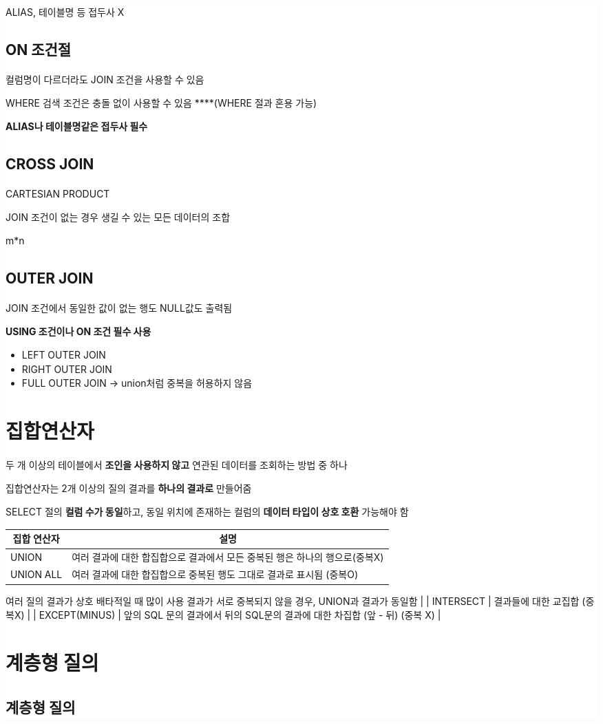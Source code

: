 ALIAS, 테이블명 등 접두사 X

## ON 조건절

컬럼명이 다르더라도 JOIN 조건을 사용할 수 있음

WHERE 검색 조건은 충돌 없이 사용할 수 있음 \*\*\*\*(WHERE 절과 혼용 가능)

**ALIAS나 테이블명같은 접두사 필수**

## CROSS JOIN

CARTESIAN PRODUCT

JOIN 조건이 없는 경우 생길 수 있는 모든 데이터의 조합

m\*n

## OUTER JOIN

JOIN 조건에서 동일한 값이 없는 행도 NULL값도 출력됨

**USING 조건이나 ON 조건 필수 사용**

- LEFT OUTER JOIN
- RIGHT OUTER JOIN
- FULL OUTER JOIN → union처럼 중복을 허용하지 않음

# 집합연산자

두 개 이상의 테이블에서 **조인을 사용하지 않고** 연관된 데이터를 조회하는 방법 중 하나

집합연산자는 2개 이상의 질의 결과를 **하나의 결과로** 만들어줌

SELECT 절의 **컬럼 수가 동일**하고, 동일 위치에 존재하는 컬럼의 **데이터 타입이 상호 호환** 가능해야 함

| 집합 연산자 | 설명                                                                       |
| ----------- | -------------------------------------------------------------------------- |
| UNION       | 여러 결과에 대한 합집합으로 결과에서 모든 중복된 행은 하나의 행으로(중복X) |
| UNION ALL   | 여러 결과에 대한 합집합으로 중복된 행도 그대로 결과로 표시됨 (중복O)       |

여러 질의 결과가 상호 배타적일 때 많이 사용
결과가 서로 중복되지 않을 경우, UNION과 결과가 동일함 |
| INTERSECT | 결과들에 대한 교집합
(중복X) |
| EXCEPT(MINUS) | 앞의 SQL 문의 결과에서 뒤의 SQL문의 결과에 대한 차집합 (앞 - 뒤)
(중복 X) |

# 계층형 질의

## 계층형 질의
